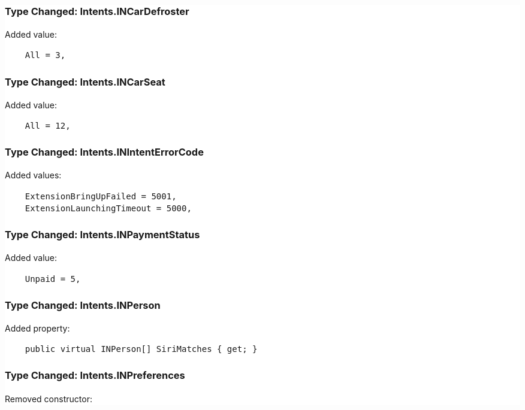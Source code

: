 </div> 
 <div>
<h3>Type Changed: Intents.INCarDefroster</h3>
<div>
<p>Added value:</p>
<pre class='added' data-is-non-breaking="">
	<span class='added added-field ' data-is-non-breaking="">All = 3,</span>
</pre>
</div>

</div> 
 <div>
<h3>Type Changed: Intents.INCarSeat</h3>
<div>
<p>Added value:</p>
<pre class='added' data-is-non-breaking="">
	<span class='added added-field ' data-is-non-breaking="">All = 12,</span>
</pre>
</div>

</div> 
 <div>
<h3>Type Changed: Intents.INIntentErrorCode</h3>
<div>
<p>Added values:</p>
<pre class='added' data-is-non-breaking="">
	<span class='added added-field ' data-is-non-breaking="">ExtensionBringUpFailed = 5001,</span>
	<span class='added added-field ' data-is-non-breaking="">ExtensionLaunchingTimeout = 5000,</span>
</pre>
</div>

</div> 
 <div>
<h3>Type Changed: Intents.INPaymentStatus</h3>
<div>
<p>Added value:</p>
<pre class='added' data-is-non-breaking="">
	<span class='added added-field ' data-is-non-breaking="">Unpaid = 5,</span>
</pre>
</div>

</div> 
 <div>
<h3>Type Changed: Intents.INPerson</h3>
<div>
<p>Added property:</p>
<pre>
	<span class='added added-property ' data-is-non-breaking="">public virtual INPerson[] SiriMatches { get; }</span>
</pre>
</div>

</div> 
 <div>
<h3>Type Changed: Intents.INPreferences</h3>
<p>Removed constructor:</p>
